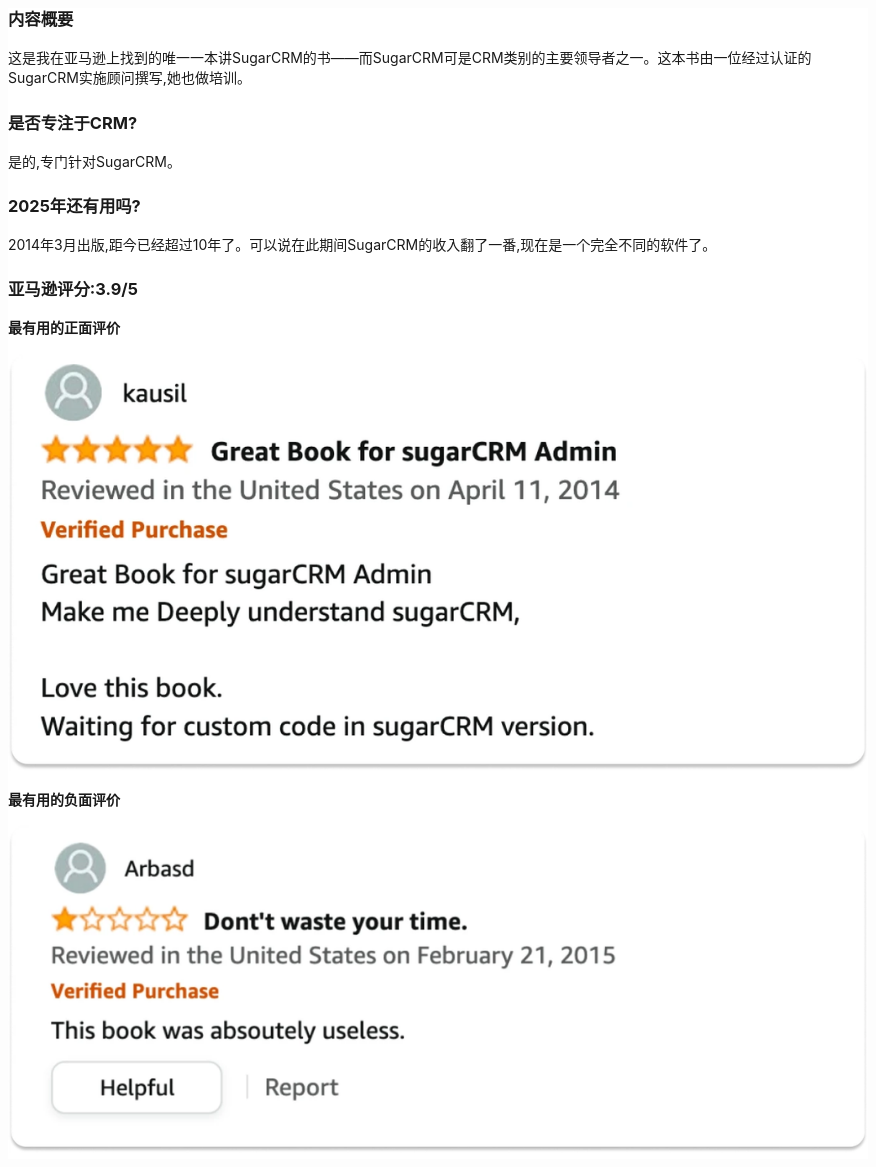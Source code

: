 ### 内容概要

这是我在亚马逊上找到的唯一一本讲SugarCRM的书——而SugarCRM可是CRM类别的主要领导者之一。这本书由一位经过认证的SugarCRM实施顾问撰写,她也做培训。

### 是否专注于CRM?

是的,专门针对SugarCRM。

### 2025年还有用吗?

2014年3月出版,距今已经超过10年了。可以说在此期间SugarCRM的收入翻了一番,现在是一个完全不同的软件了。

### 亚马逊评分:3.9/5

**最有用的正面评价**

![读者好评](image/7336219715691613.webp)

**最有用的负面评价**

![读者差评](image/19695906.webp)

